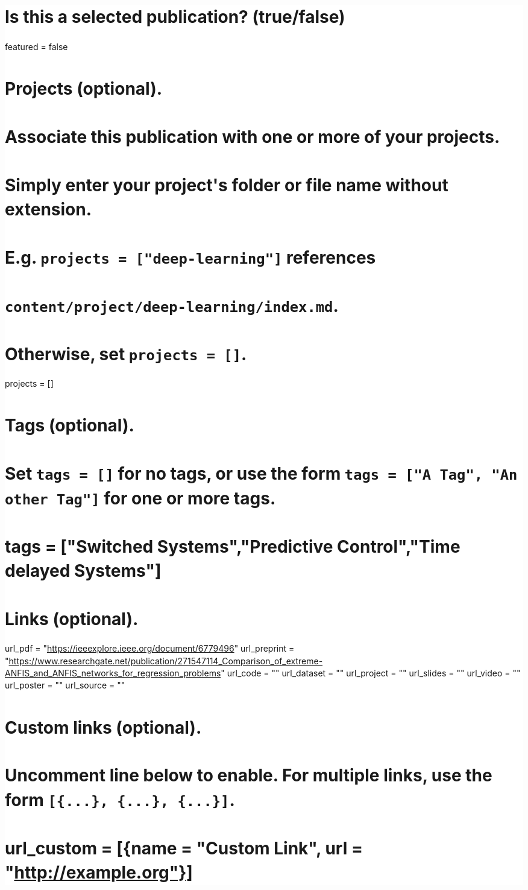 # Is this a selected publication? (true/false)
featured = false

# Projects (optional).
#   Associate this publication with one or more of your projects.
#   Simply enter your project's folder or file name without extension.
#   E.g. `projects = ["deep-learning"]` references 
#   `content/project/deep-learning/index.md`.
#   Otherwise, set `projects = []`.
projects = []

# Tags (optional).
#   Set `tags = []` for no tags, or use the form `tags = ["A Tag", "Another Tag"]` for one or more tags.
# tags = ["Switched Systems","Predictive Control","Time delayed Systems"]

# Links (optional).
url_pdf = "https://ieeexplore.ieee.org/document/6779496"
url_preprint = "https://www.researchgate.net/publication/271547114_Comparison_of_extreme-ANFIS_and_ANFIS_networks_for_regression_problems"
url_code = ""
url_dataset = ""
url_project = ""
url_slides = ""
url_video = ""
url_poster = ""
url_source = ""

# Custom links (optional).
#   Uncomment line below to enable. For multiple links, use the form `[{...}, {...}, {...}]`.
# url_custom = [{name = "Custom Link", url = "http://example.org"}]
